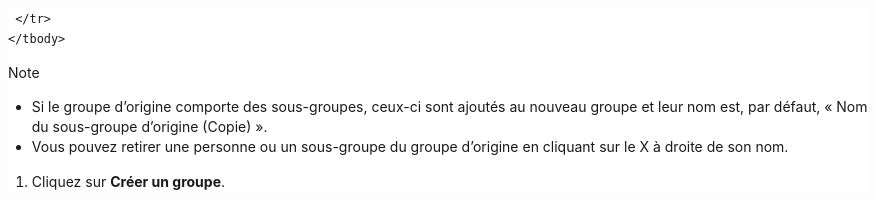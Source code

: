      </tr> 
    </tbody> 
   </table>

   >[!NOTE]
   >
   >* Si le groupe d’origine comporte des sous-groupes, ceux-ci sont ajoutés au nouveau groupe et leur nom est, par défaut, « Nom du sous-groupe d’origine (Copie) ».
   >* Vous pouvez retirer une personne ou un sous-groupe du groupe d’origine en cliquant sur le X à droite de son nom.

1. Cliquez sur **Créer un groupe**.
